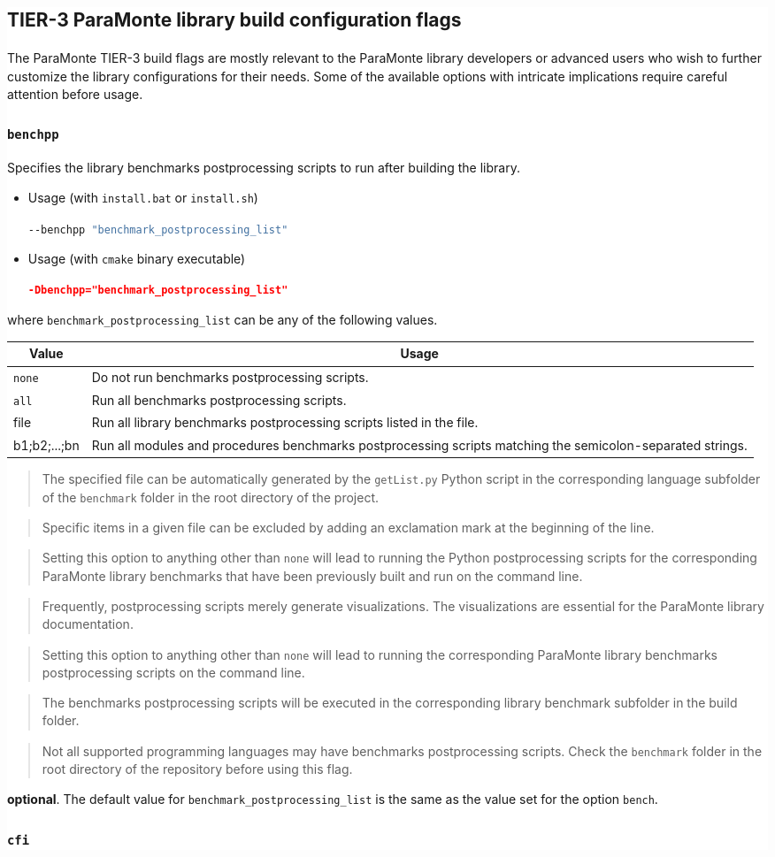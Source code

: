 ## TIER-3 ParaMonte library build configuration flags

The ParaMonte TIER-3 build flags are mostly relevant to the ParaMonte library developers
or advanced users who wish to further customize the library configurations for their needs.
Some of the available options with intricate implications require careful attention before usage.

### `benchpp`

Specifies the library benchmarks postprocessing scripts to run after building the library.

+   Usage (with `install.bat` or `install.sh`)
    ```bash
    --benchpp "benchmark_postprocessing_list"
    ```
+   Usage (with `cmake` binary executable)
    ```cmake
    -Dbenchpp="benchmark_postprocessing_list"
    ```

where `benchmark_postprocessing_list` can be any of the following values.

Value               | Usage
--------------------|------
`none`              | Do not run benchmarks postprocessing scripts.
`all`               | Run all benchmarks postprocessing scripts.
file                | Run all library benchmarks postprocessing scripts listed in the file.
b1;b2;...;bn        | Run all modules and procedures benchmarks postprocessing scripts matching the semicolon-separated strings.

> The specified file can be automatically generated by the `getList.py`
> Python script in the corresponding language subfolder of the `benchmark`
> folder in the root directory of the project.

> Specific items in a given file can be excluded by
> adding an exclamation mark at the beginning of the line.

> Setting this option to anything other than `none` will lead to running
the Python postprocessing scripts for the corresponding ParaMonte library
benchmarks that have been previously built and run on the command line.

> Frequently, postprocessing scripts merely generate visualizations.
> The visualizations are essential for the ParaMonte library documentation.

> Setting this option to anything other than `none` will lead to running
> the corresponding ParaMonte library benchmarks postprocessing scripts on the command line.

> The benchmarks postprocessing scripts will be executed in the corresponding library benchmark subfolder in the build folder.

> Not all supported programming languages may have benchmarks postprocessing scripts.
> Check the `benchmark` folder in the root directory of the repository before using this flag.

**optional**. The default value for `benchmark_postprocessing_list`
is the same as the value set for the option `bench`.

### `cfi`
